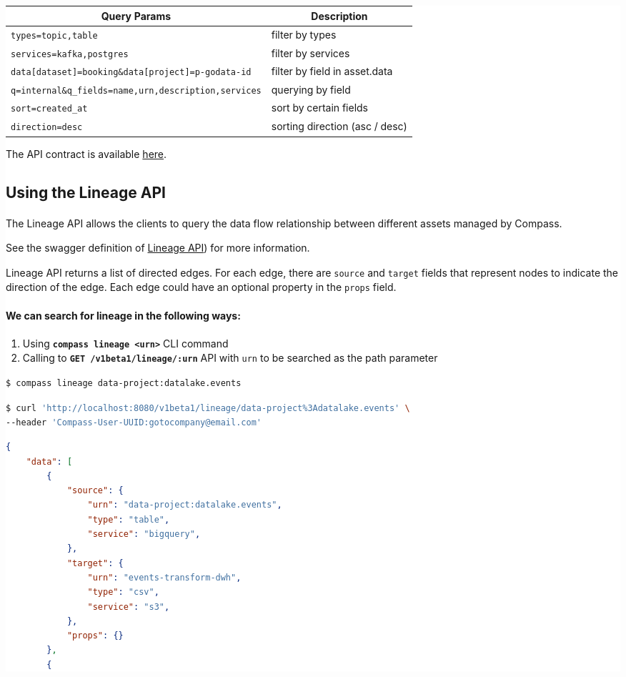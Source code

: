 
|  Query Params | Description |
|---|---|
|`types=topic,table`| filter by types |
|`services=kafka,postgres`| filter by services |
|`data[dataset]=booking&data[project]=p-godata-id`| filter by field in asset.data |
|`q=internal&q_fields=name,urn,description,services`| querying by field|
|`sort=created_at`|sort by certain fields|
|`direction=desc`|sorting direction (asc / desc)|


The API contract is available [here](https://github.com/goto/compass/blob/main/third_party/OpenAPI/compass.swagger.json).

## Using the Lineage API

The Lineage API allows the clients to query the data flow relationship between different assets managed by Compass.

See the swagger definition of [Lineage API](https://github.com/goto/compass/blob/main/third_party/OpenAPI/compass.swagger.json)) for more information.

Lineage API returns a list of directed edges. For each edge, there are `source` and `target` fields that represent nodes to indicate the direction of the edge. Each edge could have an optional property in the `props` field.

#### We can search for lineage in the following ways:

1. Using **`compass lineage <urn>`** CLI command
2. Calling to **`GET /v1beta1/lineage/:urn`** API with `urn` to be searched as the path parameter

<Tabs groupId="cli" >
<TabItem value="CLI" label="CLI">

```bash
$ compass lineage data-project:datalake.events
```
</TabItem>
<TabItem value="HTTP" label="HTTP">


```bash
$ curl 'http://localhost:8080/v1beta1/lineage/data-project%3Adatalake.events' \
--header 'Compass-User-UUID:gotocompany@email.com' 
```
</TabItem>
</Tabs>

```json
{
    "data": [
        {
            "source": {
                "urn": "data-project:datalake.events",
                "type": "table",
                "service": "bigquery",
            },
            "target": {
                "urn": "events-transform-dwh",
                "type": "csv",
                "service": "s3",
            },
            "props": {}
        },
        {
```